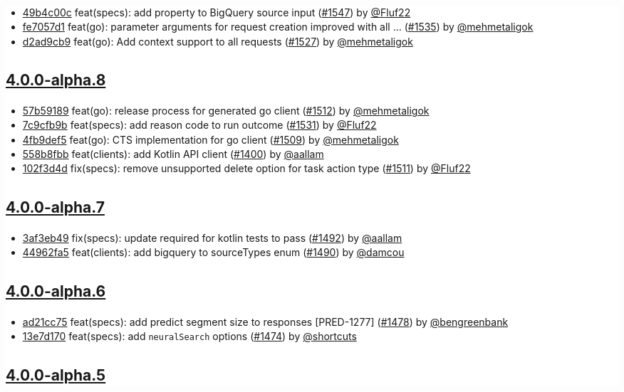 - [49b4c00c](https://github.com/algolia/api-clients-automation/commit/49b4c00c) feat(specs): add property to BigQuery source input ([#1547](https://github.com/algolia/api-clients-automation/pull/1547)) by [@Fluf22](https://github.com/Fluf22/)
- [fe7057d1](https://github.com/algolia/api-clients-automation/commit/fe7057d1) feat(go): parameter arguments for request creation improved with all … ([#1535](https://github.com/algolia/api-clients-automation/pull/1535)) by [@mehmetaligok](https://github.com/mehmetaligok/)
- [d2ad9cb9](https://github.com/algolia/api-clients-automation/commit/d2ad9cb9) feat(go): Add context support to all requests ([#1527](https://github.com/algolia/api-clients-automation/pull/1527)) by [@mehmetaligok](https://github.com/mehmetaligok/)

## [4.0.0-alpha.8](https://github.com/algolia/algoliasearch-client-go/compare/4.0.0-alpha.7...4.0.0-alpha.8)

- [57b59189](https://github.com/algolia/api-clients-automation/commit/57b59189) feat(go): release process for generated go client ([#1512](https://github.com/algolia/api-clients-automation/pull/1512)) by [@mehmetaligok](https://github.com/mehmetaligok/)
- [7c9cfb9b](https://github.com/algolia/api-clients-automation/commit/7c9cfb9b) feat(specs): add reason code to run outcome ([#1531](https://github.com/algolia/api-clients-automation/pull/1531)) by [@Fluf22](https://github.com/Fluf22/)
- [4fb9def5](https://github.com/algolia/api-clients-automation/commit/4fb9def5) feat(go): CTS implementation for go client ([#1509](https://github.com/algolia/api-clients-automation/pull/1509)) by [@mehmetaligok](https://github.com/mehmetaligok/)
- [558b8fbb](https://github.com/algolia/api-clients-automation/commit/558b8fbb) feat(clients): add Kotlin API client ([#1400](https://github.com/algolia/api-clients-automation/pull/1400)) by [@aallam](https://github.com/aallam/)
- [102f3d4d](https://github.com/algolia/api-clients-automation/commit/102f3d4d) fix(specs): remove unsupported delete option for task action type ([#1511](https://github.com/algolia/api-clients-automation/pull/1511)) by [@Fluf22](https://github.com/Fluf22/)

## [4.0.0-alpha.7](https://github.com/algolia/algoliasearch-client-go/compare/4.0.0-alpha.6...4.0.0-alpha.7)

- [3af3eb49](https://github.com/algolia/api-clients-automation/commit/3af3eb49) fix(specs): update required for kotlin tests to pass ([#1492](https://github.com/algolia/api-clients-automation/pull/1492)) by [@aallam](https://github.com/aallam/)
- [44962fa5](https://github.com/algolia/api-clients-automation/commit/44962fa5) feat(clients): add bigquery to sourceTypes enum ([#1490](https://github.com/algolia/api-clients-automation/pull/1490)) by [@damcou](https://github.com/damcou/)

## [4.0.0-alpha.6](https://github.com/algolia/algoliasearch-client-go/compare/4.0.0-alpha.5...4.0.0-alpha.6)

- [ad21cc75](https://github.com/algolia/api-clients-automation/commit/ad21cc75) feat(specs): add predict segment size to responses [PRED-1277] ([#1478](https://github.com/algolia/api-clients-automation/pull/1478)) by [@bengreenbank](https://github.com/bengreenbank/)
- [13e7d170](https://github.com/algolia/api-clients-automation/commit/13e7d170) feat(specs): add `neuralSearch` options ([#1474](https://github.com/algolia/api-clients-automation/pull/1474)) by [@shortcuts](https://github.com/shortcuts/)

## [4.0.0-alpha.5](https://github.com/algolia/algoliasearch-client-go/compare/4.0.0-alpha.4...4.0.0-alpha.5)
